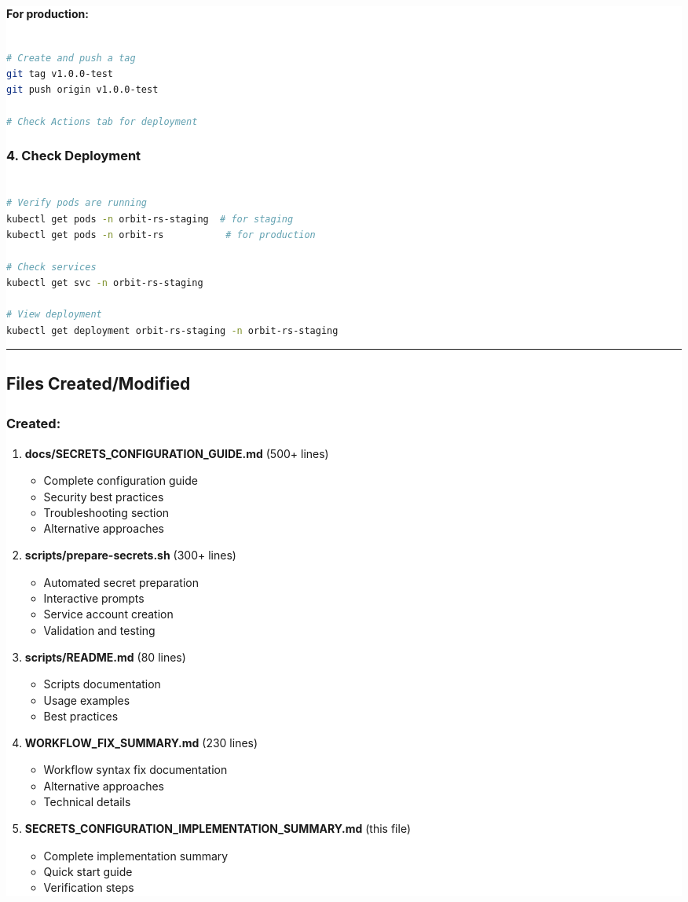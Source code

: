 **For production:**
```bash

# Create and push a tag
git tag v1.0.0-test
git push origin v1.0.0-test

# Check Actions tab for deployment
```

### 4. Check Deployment

```bash

# Verify pods are running
kubectl get pods -n orbit-rs-staging  # for staging
kubectl get pods -n orbit-rs           # for production

# Check services
kubectl get svc -n orbit-rs-staging

# View deployment
kubectl get deployment orbit-rs-staging -n orbit-rs-staging
```

---

## Files Created/Modified

### Created:
1. **docs/SECRETS_CONFIGURATION_GUIDE.md** (500+ lines)
   - Complete configuration guide
   - Security best practices
   - Troubleshooting section
   - Alternative approaches

2. **scripts/prepare-secrets.sh** (300+ lines)
   - Automated secret preparation
   - Interactive prompts
   - Service account creation
   - Validation and testing

3. **scripts/README.md** (80 lines)
   - Scripts documentation
   - Usage examples
   - Best practices

4. **WORKFLOW_FIX_SUMMARY.md** (230 lines)
   - Workflow syntax fix documentation
   - Alternative approaches
   - Technical details

5. **SECRETS_CONFIGURATION_IMPLEMENTATION_SUMMARY.md** (this file)
   - Complete implementation summary
   - Quick start guide
   - Verification steps
